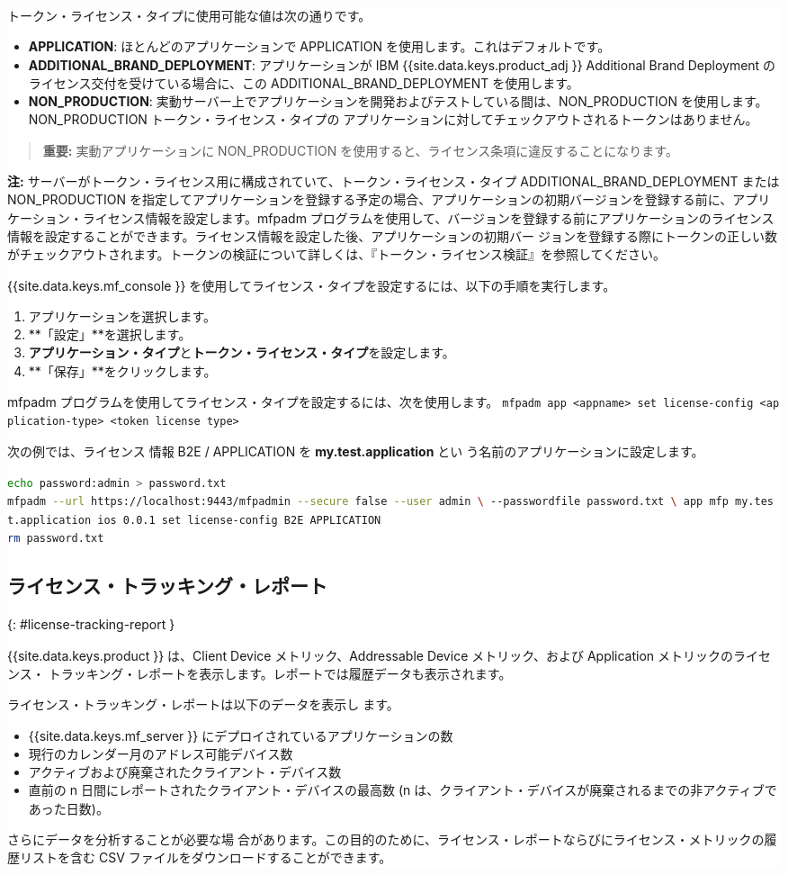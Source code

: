 トークン・ライセンス・タイプに使用可能な値は次の通りです。

* **APPLICATION**: ほとんどのアプリケーションで APPLICATION を使用します。これはデフォルトです。
* **ADDITIONAL\_BRAND\_DEPLOYMENT**: アプリケーションが IBM {{site.data.keys.product_adj }} Additional Brand Deployment のライセンス交付を受けている場合に、この ADDITIONAL\_BRAND\_DEPLOYMENT を使用します。
* **NON_PRODUCTION**: 実動サーバー上でアプリケーションを開発およびテストしている間は、NON\_PRODUCTION を使用します。NON_PRODUCTION トークン・ライセンス・タイプの
アプリケーションに対してチェックアウトされるトークンはありません。

> **重要:** 実動アプリケーションに NON_PRODUCTION を使用すると、ライセンス条項に違反することになります。

**注:** サーバーがトークン・ライセンス用に構成されていて、トークン・ライセンス・タイプ ADDITIONAL\_BRAND\_DEPLOYMENT または NON_PRODUCTION を指定してアプリケーションを登録する予定の場合、アプリケーションの初期バージョンを登録する前に、アプリケーション・ライセンス情報を設定します。mfpadm プログラムを使用して、バージョンを登録する前にアプリケーションのライセンス情報を設定することができます。ライセンス情報を設定した後、アプリケーションの初期バー
ジョンを登録する際にトークンの正しい数がチェックアウトされます。トークンの検証について詳しくは、『トークン・ライセンス検証』を参照してください。

{{site.data.keys.mf_console }}
を使用してライセンス・タイプを設定するには、以下の手順を実行します。

1. アプリケーションを選択します。
2. **「設定」**を選択します。
3. **アプリケーション・タイプ**と**トークン・ライセンス・タイプ**を設定します。
4. **「保存」**をクリックします。

mfpadm プログラムを使用してライセンス・タイプを設定するには、次を使用します。
`mfpadm app <appname> set license-config <application-type> <token license type>`

次の例では、ライセンス
情報 B2E / APPLICATION を **my.test.application** とい
う名前のアプリケーションに設定します。

```bash
echo password:admin > password.txt
mfpadm --url https://localhost:9443/mfpadmin --secure false --user admin \ --passwordfile password.txt \ app mfp my.test.application ios 0.0.1 set license-config B2E APPLICATION
rm password.txt
```

## ライセンス・トラッキング・レポート
{: #license-tracking-report }

{{site.data.keys.product }}
は、Client Device メトリック、Addressable
Device メトリック、および Application メトリックのライセンス・
トラッキング・レポートを表示します。レポートでは履歴データも表示されます。

ライセンス・トラッキング・レポートは以下のデータを表示し
ます。

* {{site.data.keys.mf_server }}
にデプロイされているアプリケーションの数
* 現行のカレンダー月のアドレス可能デバイス数
* アクティブおよび廃棄されたクライアント・デバイス数
* 直前の n 日間にレポートされたクライアント・デバイスの最高数 (n は、クライアント・デバイスが廃棄されるまでの非アクティブであった日数)。

さらにデータを分析することが必要な場
合があります。この目的のために、ライセンス・レポートならびにライセンス・メトリックの履歴リストを含む CSV ファイルをダウンロードすることができます。
